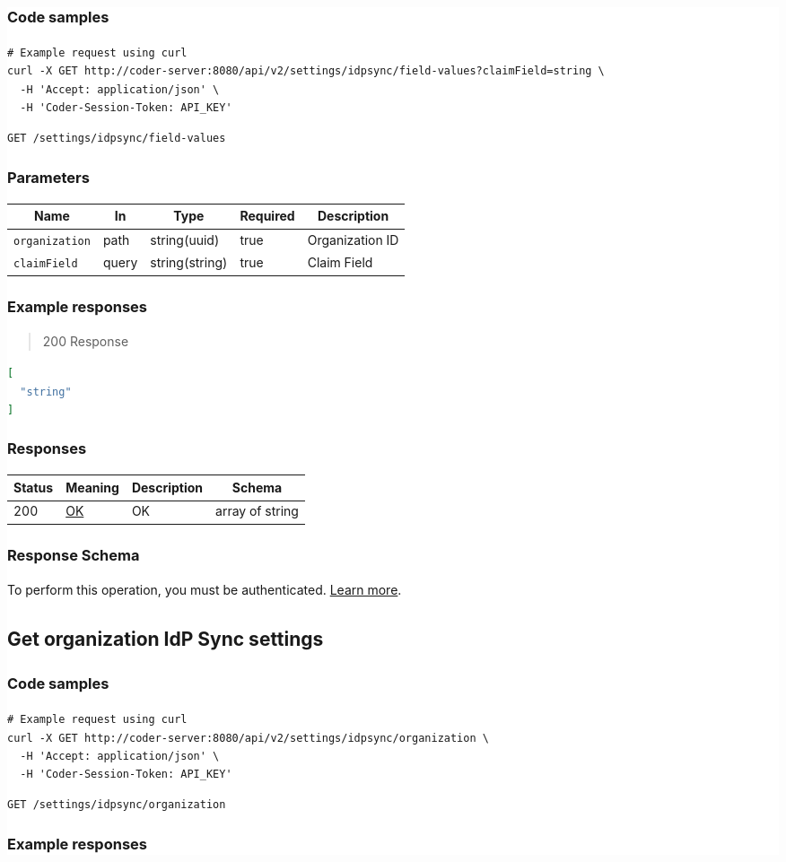 ### Code samples

```shell
# Example request using curl
curl -X GET http://coder-server:8080/api/v2/settings/idpsync/field-values?claimField=string \
  -H 'Accept: application/json' \
  -H 'Coder-Session-Token: API_KEY'
```

`GET /settings/idpsync/field-values`

### Parameters

| Name           | In    | Type           | Required | Description     |
|----------------|-------|----------------|----------|-----------------|
| `organization` | path  | string(uuid)   | true     | Organization ID |
| `claimField`   | query | string(string) | true     | Claim Field     |

### Example responses

> 200 Response

```json
[
  "string"
]
```

### Responses

| Status | Meaning                                                 | Description | Schema          |
|--------|---------------------------------------------------------|-------------|-----------------|
| 200    | [OK](https://tools.ietf.org/html/rfc7231#section-6.3.1) | OK          | array of string |

<h3 id="get-the-idp-sync-claim-field-values-responseschema">Response Schema</h3>

To perform this operation, you must be authenticated. [Learn more](authentication.md).

## Get organization IdP Sync settings

### Code samples

```shell
# Example request using curl
curl -X GET http://coder-server:8080/api/v2/settings/idpsync/organization \
  -H 'Accept: application/json' \
  -H 'Coder-Session-Token: API_KEY'
```

`GET /settings/idpsync/organization`

### Example responses
